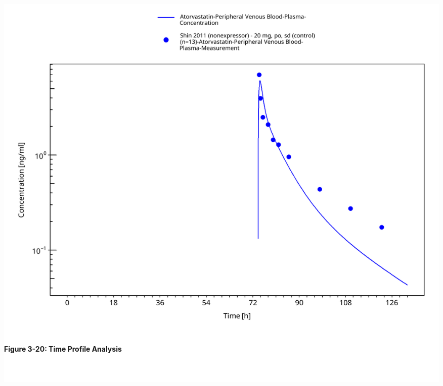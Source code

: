 ![](images/006_section_3/009_section_33/011_section_332/13_time_profile_plot_Atorvastatin_Shin_2011_3A5nonexpressor_atorvastatin_20mg_sd_po_control_test.png)

**Figure 3-20: Time Profile Analysis**

<br>
<br>

<a id="figure-3-21"></a>
